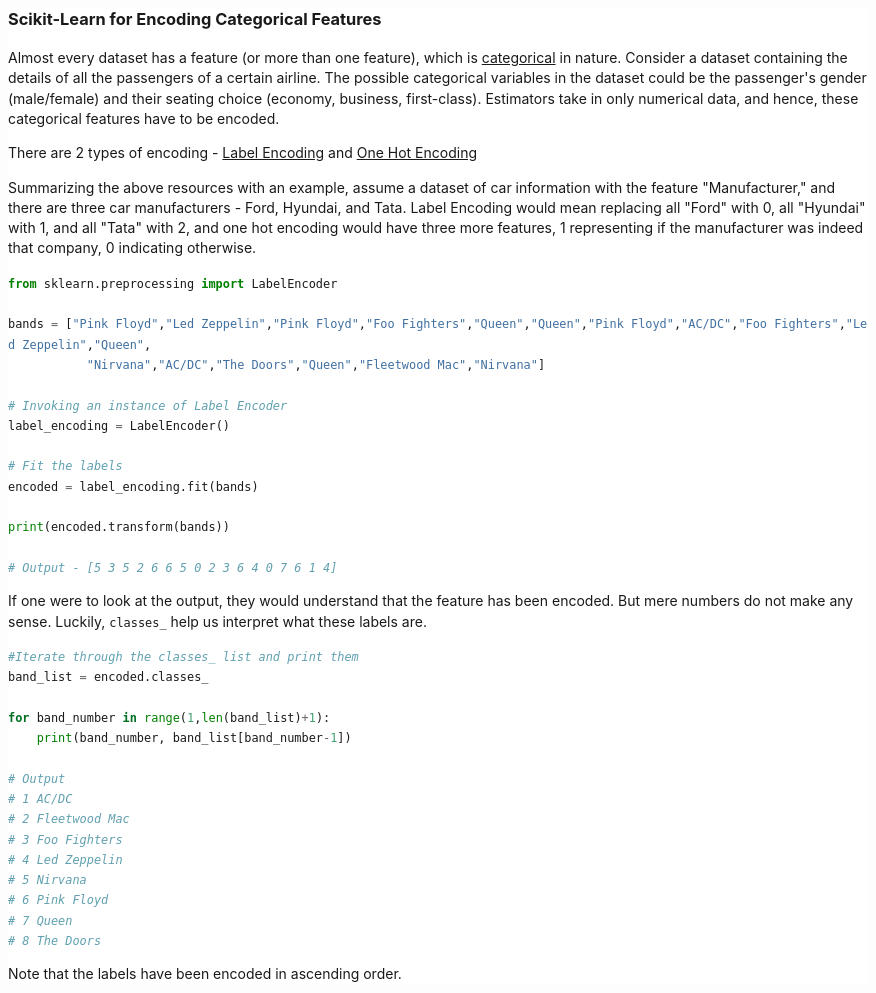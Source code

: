 ### Scikit-Learn for Encoding Categorical Features

Almost every dataset has a feature (or more than one feature), which is [categorical](https://en.wikipedia.org/wiki/Categorical_variable) in nature. Consider a dataset containing the details of all the passengers of a certain airline. The possible categorical variables in the dataset could be the passenger's gender (male/female) and their seating choice (economy, business, first-class). Estimators take in only numerical data, and hence, these categorical features have to be encoded.

There are 2 types of encoding - [Label Encoding](https://www.geeksforgeeks.org/ml-label-encoding-of-datasets-in-python/) and [One Hot Encoding](https://medium.com/@michaeldelsole/what-is-one-hot-encoding-and-how-to-do-it-f0ae272f1179)

Summarizing the above resources with an example, assume a dataset of car information with the feature "Manufacturer," and there are three car manufacturers - Ford, Hyundai, and Tata. Label Encoding would mean replacing all "Ford" with 0, all "Hyundai" with 1, and all "Tata" with 2, and one hot encoding would have three more features, 1 representing if the manufacturer was indeed that company, 0 indicating otherwise.

```py
from sklearn.preprocessing import LabelEncoder

bands = ["Pink Floyd","Led Zeppelin","Pink Floyd","Foo Fighters","Queen","Queen","Pink Floyd","AC/DC","Foo Fighters","Led Zeppelin","Queen",
           "Nirvana","AC/DC","The Doors","Queen","Fleetwood Mac","Nirvana"]

# Invoking an instance of Label Encoder
label_encoding = LabelEncoder()

# Fit the labels
encoded = label_encoding.fit(bands)

print(encoded.transform(bands))

# Output - [5 3 5 2 6 6 5 0 2 3 6 4 0 7 6 1 4]
```
If one were to look at the output, they would understand that the feature has been encoded. But mere numbers do not make any sense. Luckily, `classes_` help us interpret what these labels are.

```py
#Iterate through the classes_ list and print them
band_list = encoded.classes_

for band_number in range(1,len(band_list)+1):
    print(band_number, band_list[band_number-1])

# Output
# 1 AC/DC
# 2 Fleetwood Mac
# 3 Foo Fighters
# 4 Led Zeppelin
# 5 Nirvana
# 6 Pink Floyd
# 7 Queen
# 8 The Doors
```
Note that the labels have been encoded in ascending order.
